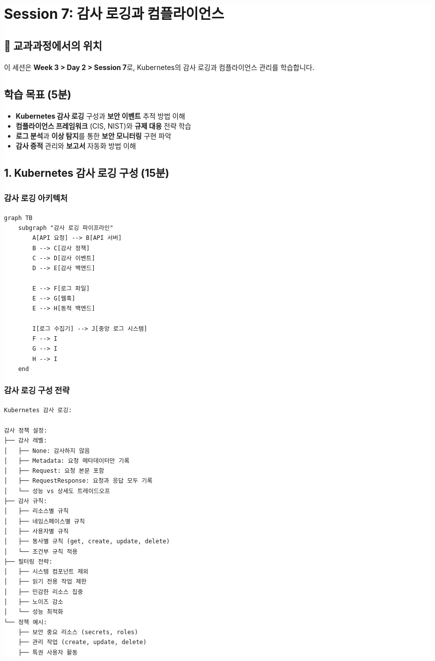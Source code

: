 # Session 7: 감사 로깅과 컴플라이언스

## 📍 교과과정에서의 위치
이 세션은 **Week 3 > Day 2 > Session 7**로, Kubernetes의 감사 로깅과 컴플라이언스 관리를 학습합니다.

## 학습 목표 (5분)
- **Kubernetes 감사 로깅** 구성과 **보안 이벤트** 추적 방법 이해
- **컴플라이언스 프레임워크** (CIS, NIST)와 **규제 대응** 전략 학습
- **로그 분석**과 **이상 탐지**를 통한 **보안 모니터링** 구현 파악
- **감사 증적** 관리와 **보고서** 자동화 방법 이해

## 1. Kubernetes 감사 로깅 구성 (15분)

### 감사 로깅 아키텍처

```mermaid
graph TB
    subgraph "감사 로깅 파이프라인"
        A[API 요청] --> B[API 서버]
        B --> C[감사 정책]
        C --> D[감사 이벤트]
        D --> E[감사 백엔드]
        
        E --> F[로그 파일]
        E --> G[웹훅]
        E --> H[동적 백엔드]
        
        I[로그 수집기] --> J[중앙 로그 시스템]
        F --> I
        G --> I
        H --> I
    end
```

### 감사 로깅 구성 전략
```
Kubernetes 감사 로깅:

감사 정책 설정:
├── 감사 레벨:
│   ├── None: 감사하지 않음
│   ├── Metadata: 요청 메타데이터만 기록
│   ├── Request: 요청 본문 포함
│   ├── RequestResponse: 요청과 응답 모두 기록
│   └── 성능 vs 상세도 트레이드오프
├── 감사 규칙:
│   ├── 리소스별 규칙
│   ├── 네임스페이스별 규칙
│   ├── 사용자별 규칙
│   ├── 동사별 규칙 (get, create, update, delete)
│   └── 조건부 규칙 적용
├── 필터링 전략:
│   ├── 시스템 컴포넌트 제외
│   ├── 읽기 전용 작업 제한
│   ├── 민감한 리소스 집중
│   ├── 노이즈 감소
│   └── 성능 최적화
└── 정책 예시:
    ├── 보안 중요 리소스 (secrets, roles)
    ├── 관리 작업 (create, update, delete)
    ├── 특권 사용자 활동
```